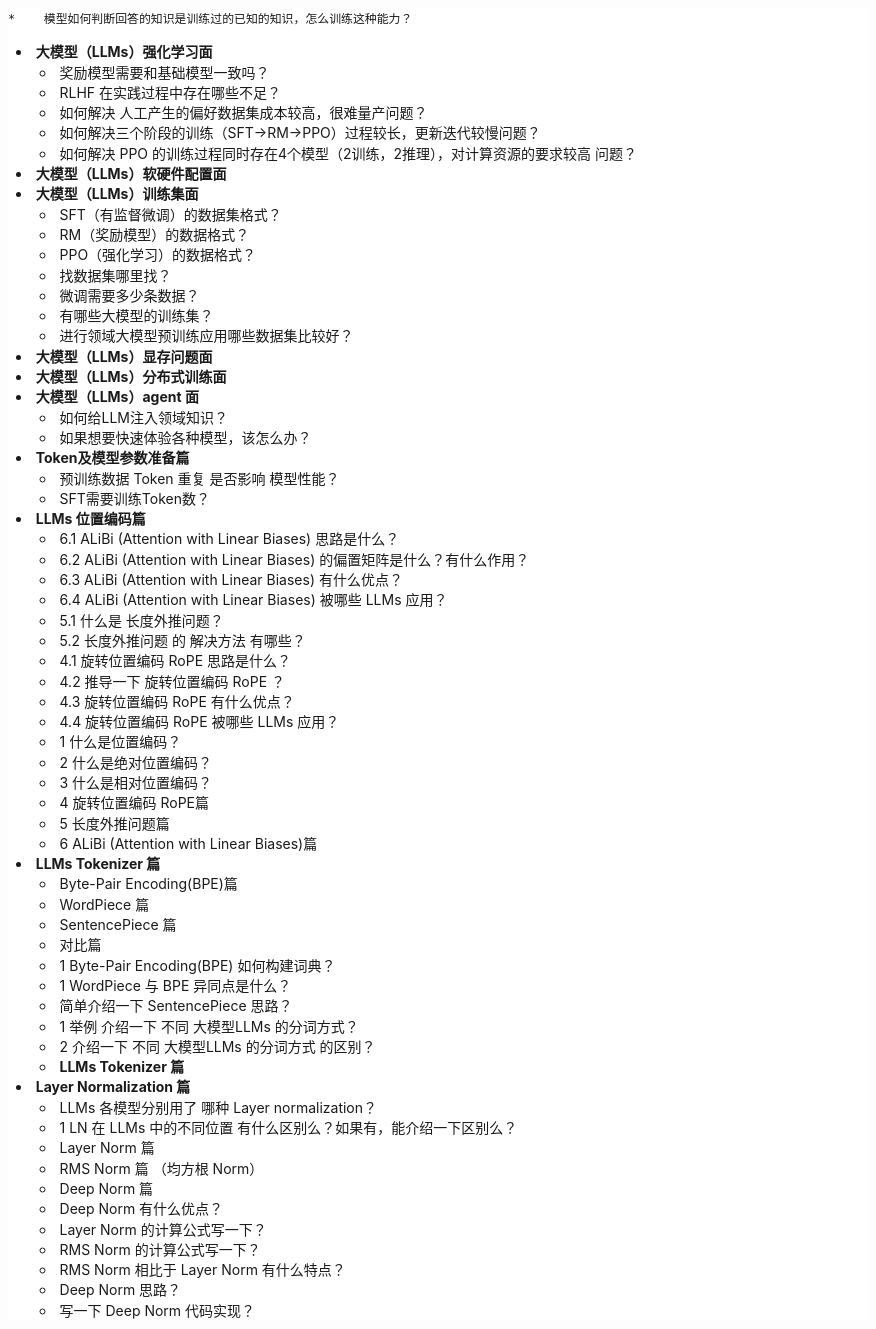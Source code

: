     *    模型如何判断回答的知识是训练过的已知的知识，怎么训练这种能力？
*    **大模型（LLMs）强化学习面**
    *    奖励模型需要和基础模型一致吗？
    *    RLHF 在实践过程中存在哪些不足？
    *    如何解决 人工产生的偏好数据集成本较高，很难量产问题？
    *    如何解决三个阶段的训练（SFT->RM->PPO）过程较长，更新迭代较慢问题？
    *    如何解决 PPO 的训练过程同时存在4个模型（2训练，2推理），对计算资源的要求较高 问题？
*    **大模型（LLMs）软硬件配置面**
*    **大模型（LLMs）训练集面**
    *    SFT（有监督微调）的数据集格式？
    *    RM（奖励模型）的数据格式？
    *    PPO（强化学习）的数据格式？
    *    找数据集哪里找？
    *    微调需要多少条数据？
    *    有哪些大模型的训练集？
    *    进行领域大模型预训练应用哪些数据集比较好？
*    **大模型（LLMs）显存问题面**
*    **大模型（LLMs）分布式训练面**
*    **大模型（LLMs）agent 面**
    *    如何给LLM注入领域知识？
    *    如果想要快速体验各种模型，该怎么办？
*    **Token及模型参数准备篇**
    *    预训练数据 Token 重复 是否影响 模型性能？
    *    SFT需要训练Token数？
*    **LLMs 位置编码篇**
    *    6.1 ALiBi (Attention with Linear Biases) 思路是什么？
    *    6.2 ALiBi (Attention with Linear Biases) 的偏置矩阵是什么？有什么作用？
    *    6.3 ALiBi (Attention with Linear Biases) 有什么优点？
    *    6.4 ALiBi (Attention with Linear Biases) 被哪些 LLMs 应用？
    *    5.1 什么是 长度外推问题？
    *    5.2 长度外推问题 的 解决方法 有哪些？
    *    4.1 旋转位置编码 RoPE 思路是什么？
    *    4.2 推导一下 旋转位置编码 RoPE ？
    *    4.3 旋转位置编码 RoPE 有什么优点？
    *    4.4 旋转位置编码 RoPE 被哪些 LLMs 应用？
    *    1 什么是位置编码？
    *    2 什么是绝对位置编码？
    *    3 什么是相对位置编码？
    *    4 旋转位置编码 RoPE篇
    *    5 长度外推问题篇
    *    6 ALiBi (Attention with Linear Biases)篇
*    **LLMs Tokenizer 篇**
    *    Byte-Pair Encoding(BPE)篇
    *    WordPiece 篇
    *    SentencePiece 篇
    *    对比篇
    *    1 Byte-Pair Encoding(BPE) 如何构建词典？
    *    1 WordPiece 与 BPE 异同点是什么？
    *    简单介绍一下 SentencePiece 思路？
    *    1 举例 介绍一下 不同 大模型LLMs 的分词方式？
    *    2 介绍一下 不同 大模型LLMs 的分词方式 的区别？
    *    **LLMs Tokenizer 篇**
*    **Layer Normalization 篇**
    *    LLMs 各模型分别用了 哪种 Layer normalization？
    *    1 LN 在 LLMs 中的不同位置 有什么区别么？如果有，能介绍一下区别么？
    *    Layer Norm 篇
    *    RMS Norm 篇 （均方根 Norm）
    *    Deep Norm 篇
    *    Deep Norm 有什么优点？
    *    Layer Norm 的计算公式写一下？
    *    RMS Norm 的计算公式写一下？
    *    RMS Norm 相比于 Layer Norm 有什么特点？
    *    Deep Norm 思路？
    *    写一下 Deep Norm 代码实现？